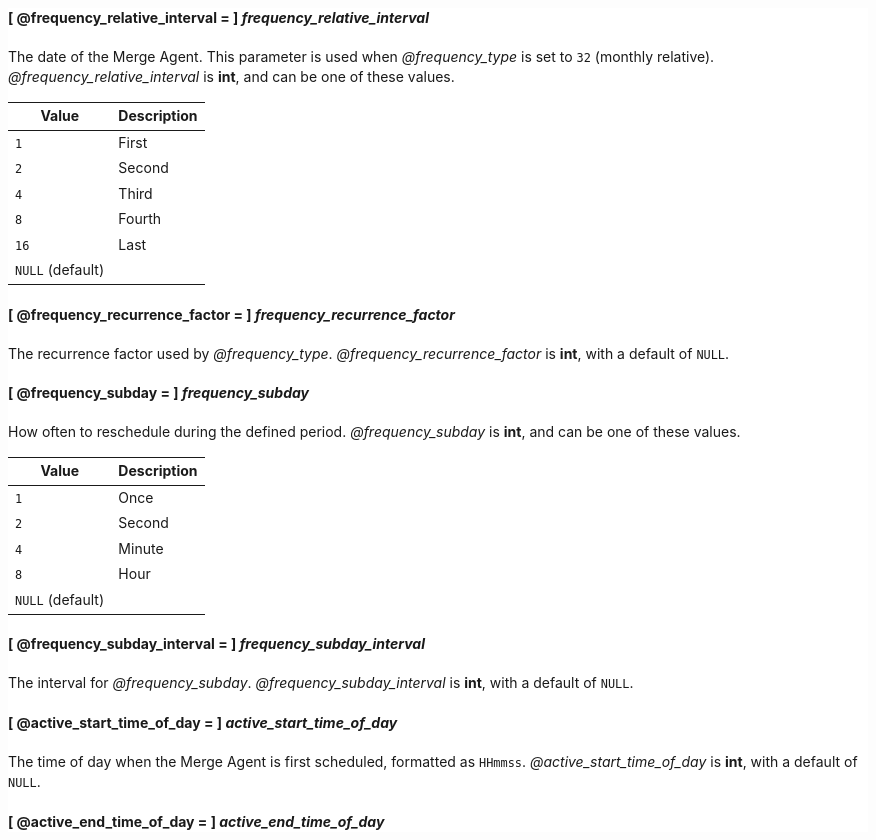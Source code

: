 #### [ @frequency_relative_interval = ] *frequency_relative_interval*

The date of the Merge Agent. This parameter is used when *@frequency_type* is set to `32` (monthly relative). *@frequency_relative_interval* is **int**, and can be one of these values.

| Value | Description |
| --- | --- |
| `1` | First |
| `2` | Second |
| `4` | Third |
| `8` | Fourth |
| `16` | Last |
| `NULL` (default) | |

#### [ @frequency_recurrence_factor = ] *frequency_recurrence_factor*

The recurrence factor used by *@frequency_type*. *@frequency_recurrence_factor* is **int**, with a default of `NULL`.

#### [ @frequency_subday = ] *frequency_subday*

How often to reschedule during the defined period. *@frequency_subday* is **int**, and can be one of these values.

| Value | Description |
| --- | --- |
| `1` | Once |
| `2` | Second |
| `4` | Minute |
| `8` | Hour |
| `NULL` (default) | |

#### [ @frequency_subday_interval = ] *frequency_subday_interval*

The interval for *@frequency_subday*. *@frequency_subday_interval* is **int**, with a default of `NULL`.

#### [ @active_start_time_of_day = ] *active_start_time_of_day*

The time of day when the Merge Agent is first scheduled, formatted as `HHmmss`. *@active_start_time_of_day* is **int**, with a default of `NULL`.

#### [ @active_end_time_of_day = ] *active_end_time_of_day*
